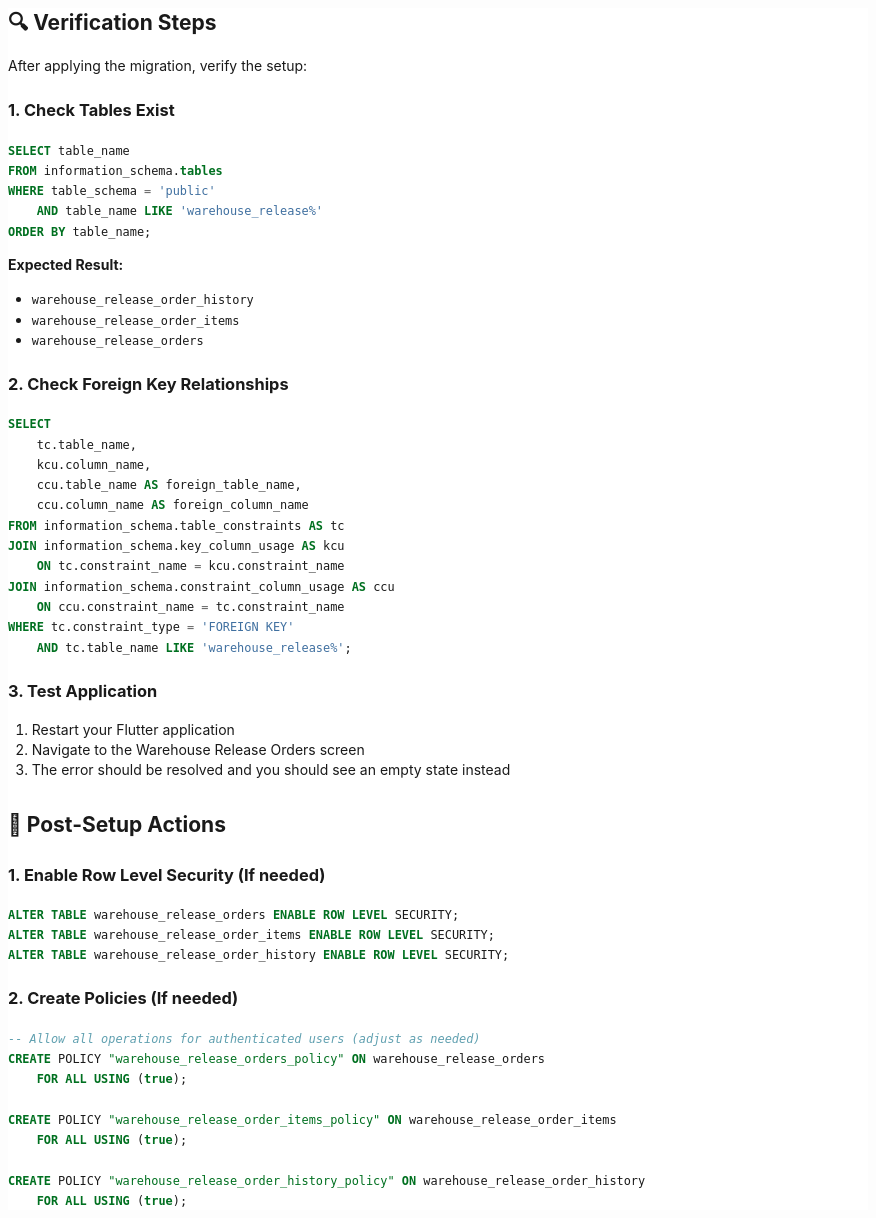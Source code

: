 ## 🔍 **Verification Steps**

After applying the migration, verify the setup:

### **1. Check Tables Exist**
```sql
SELECT table_name 
FROM information_schema.tables 
WHERE table_schema = 'public' 
    AND table_name LIKE 'warehouse_release%'
ORDER BY table_name;
```

**Expected Result:**
- `warehouse_release_order_history`
- `warehouse_release_order_items`
- `warehouse_release_orders`

### **2. Check Foreign Key Relationships**
```sql
SELECT
    tc.table_name,
    kcu.column_name,
    ccu.table_name AS foreign_table_name,
    ccu.column_name AS foreign_column_name
FROM information_schema.table_constraints AS tc
JOIN information_schema.key_column_usage AS kcu
    ON tc.constraint_name = kcu.constraint_name
JOIN information_schema.constraint_column_usage AS ccu
    ON ccu.constraint_name = tc.constraint_name
WHERE tc.constraint_type = 'FOREIGN KEY'
    AND tc.table_name LIKE 'warehouse_release%';
```

### **3. Test Application**
1. Restart your Flutter application
2. Navigate to the Warehouse Release Orders screen
3. The error should be resolved and you should see an empty state instead

## 🚀 **Post-Setup Actions**

### **1. Enable Row Level Security (If needed)**
```sql
ALTER TABLE warehouse_release_orders ENABLE ROW LEVEL SECURITY;
ALTER TABLE warehouse_release_order_items ENABLE ROW LEVEL SECURITY;
ALTER TABLE warehouse_release_order_history ENABLE ROW LEVEL SECURITY;
```

### **2. Create Policies (If needed)**
```sql
-- Allow all operations for authenticated users (adjust as needed)
CREATE POLICY "warehouse_release_orders_policy" ON warehouse_release_orders
    FOR ALL USING (true);

CREATE POLICY "warehouse_release_order_items_policy" ON warehouse_release_order_items
    FOR ALL USING (true);

CREATE POLICY "warehouse_release_order_history_policy" ON warehouse_release_order_history
    FOR ALL USING (true);
```
